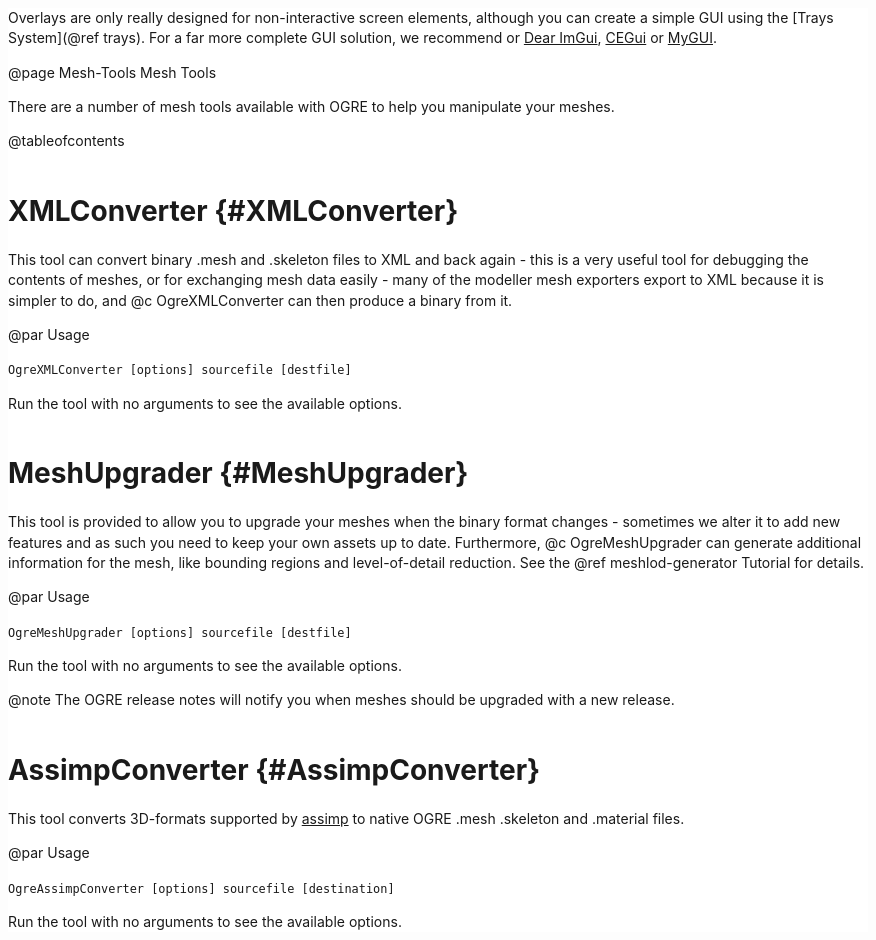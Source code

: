Overlays are only really designed for non-interactive screen elements, although you can create a simple GUI using the [Trays System](@ref trays). For a far more complete GUI solution, we recommend or [Dear ImGui](<https://github.com/OGRECave/ogre-imgui>), [CEGui](<http://www.cegui.org.uk>) or [MyGUI](<http://mygui.info/>).

@page Mesh-Tools Mesh Tools

There are a number of mesh tools available with OGRE to help you manipulate your meshes.

@tableofcontents

# XMLConverter {#XMLConverter}

This tool can convert binary .mesh and .skeleton files to XML and back again - this is a very useful tool for debugging the contents of meshes, or for exchanging mesh data easily - many of the modeller mesh exporters export to XML because it is simpler to do, and @c OgreXMLConverter can then produce a binary from it.

@par Usage
```
OgreXMLConverter [options] sourcefile [destfile]
```

Run the tool with no arguments to see the available options.

# MeshUpgrader {#MeshUpgrader}

This tool is provided to allow you to upgrade your meshes when the binary format changes - sometimes we alter it to add new features and as such you need to keep your own assets up to date.
Furthermore, @c OgreMeshUpgrader can generate additional information for the mesh, like bounding regions and level-of-detail reduction.
See the @ref meshlod-generator Tutorial for details.

@par Usage
```
OgreMeshUpgrader [options] sourcefile [destfile]
```

Run the tool with no arguments to see the available options.

@note
The OGRE release notes will notify you when meshes should be upgraded with a new release.

# AssimpConverter {#AssimpConverter}

This tool converts 3D-formats supported by [assimp](https://assimp-docs.readthedocs.io/en/stable/about/introduction.html) to native OGRE .mesh .skeleton and .material files.

@par Usage
```
OgreAssimpConverter [options] sourcefile [destination]
```

Run the tool with no arguments to see the available options.
